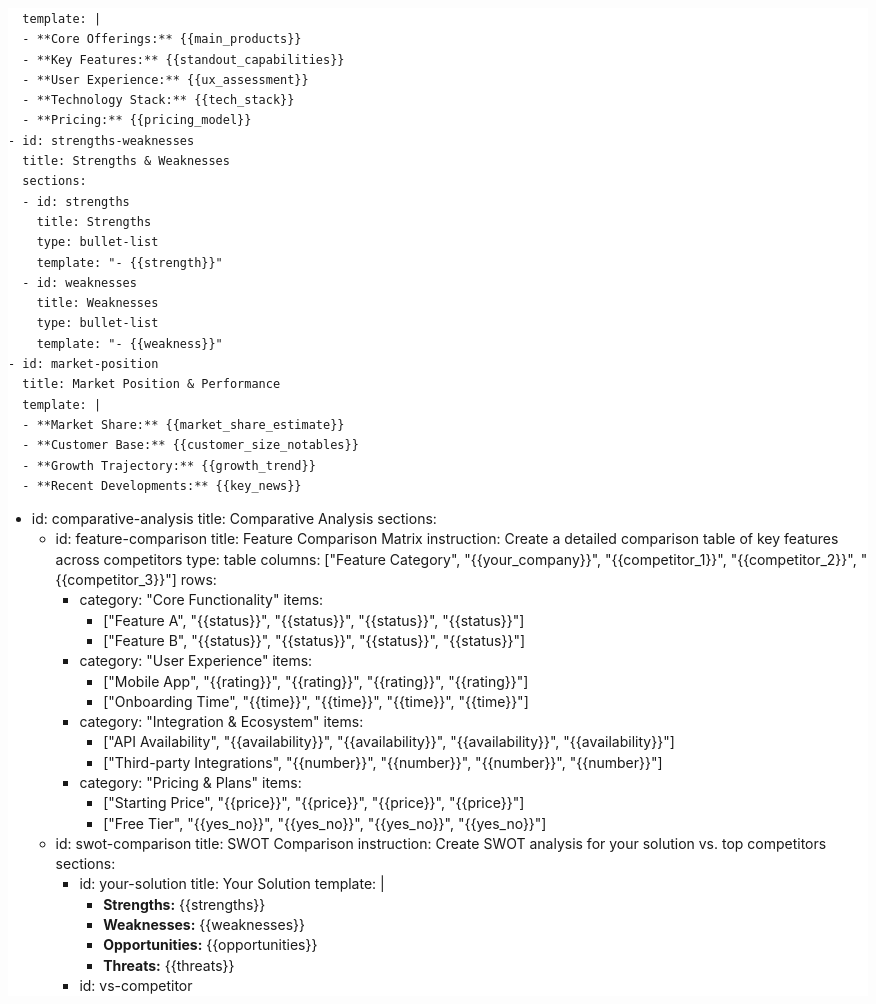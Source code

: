       template: |
      - **Core Offerings:** {{main_products}}
      - **Key Features:** {{standout_capabilities}}
      - **User Experience:** {{ux_assessment}}
      - **Technology Stack:** {{tech_stack}}
      - **Pricing:** {{pricing_model}}
    - id: strengths-weaknesses
      title: Strengths & Weaknesses
      sections:
      - id: strengths
        title: Strengths
        type: bullet-list
        template: "- {{strength}}"
      - id: weaknesses
        title: Weaknesses
        type: bullet-list
        template: "- {{weakness}}"
    - id: market-position
      title: Market Position & Performance
      template: |
      - **Market Share:** {{market_share_estimate}}
      - **Customer Base:** {{customer_size_notables}}
      - **Growth Trajectory:** {{growth_trend}}
      - **Recent Developments:** {{key_news}}

- id: comparative-analysis
  title: Comparative Analysis
  sections:
  - id: feature-comparison
    title: Feature Comparison Matrix
    instruction: Create a detailed comparison table of key features across competitors
    type: table
    columns: ["Feature Category", "{{your_company}}", "{{competitor_1}}", "{{competitor_2}}", "{{competitor_3}}"]
    rows:
    - category: "Core Functionality"
      items:
      - ["Feature A", "{{status}}", "{{status}}", "{{status}}", "{{status}}"]
      - ["Feature B", "{{status}}", "{{status}}", "{{status}}", "{{status}}"]
    - category: "User Experience"
      items:
      - ["Mobile App", "{{rating}}", "{{rating}}", "{{rating}}", "{{rating}}"]
      - ["Onboarding Time", "{{time}}", "{{time}}", "{{time}}", "{{time}}"]
    - category: "Integration & Ecosystem"
      items:
      - ["API Availability", "{{availability}}", "{{availability}}", "{{availability}}", "{{availability}}"]
      - ["Third-party Integrations", "{{number}}", "{{number}}", "{{number}}", "{{number}}"]
    - category: "Pricing & Plans"
      items:
      - ["Starting Price", "{{price}}", "{{price}}", "{{price}}", "{{price}}"]
      - ["Free Tier", "{{yes_no}}", "{{yes_no}}", "{{yes_no}}", "{{yes_no}}"]
  - id: swot-comparison
    title: SWOT Comparison
    instruction: Create SWOT analysis for your solution vs. top competitors
    sections:
    - id: your-solution
      title: Your Solution
      template: |
      - **Strengths:** {{strengths}}
      - **Weaknesses:** {{weaknesses}}
      - **Opportunities:** {{opportunities}}
      - **Threats:** {{threats}}
    - id: vs-competitor